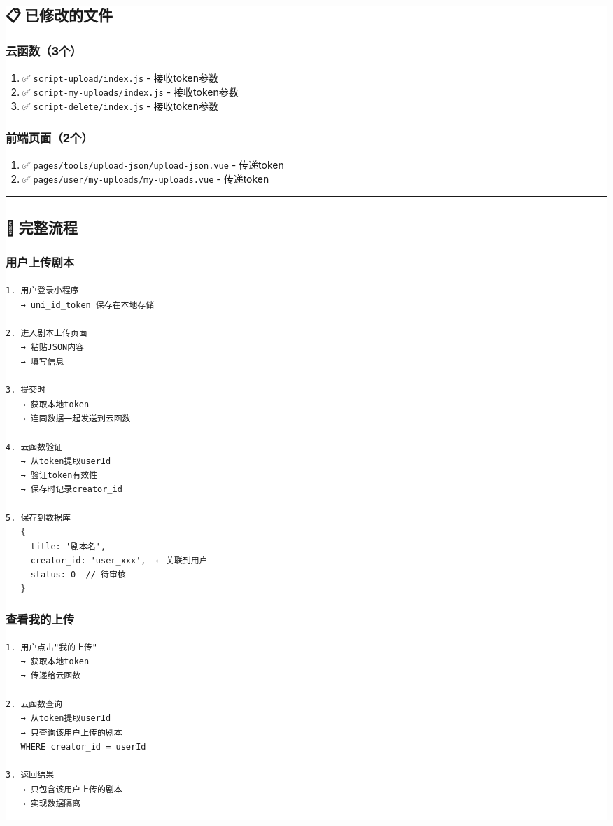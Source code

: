 ## 📋 已修改的文件

### 云函数（3个）
1. ✅ `script-upload/index.js` - 接收token参数
2. ✅ `script-my-uploads/index.js` - 接收token参数
3. ✅ `script-delete/index.js` - 接收token参数

### 前端页面（2个）
1. ✅ `pages/tools/upload-json/upload-json.vue` - 传递token
2. ✅ `pages/user/my-uploads/my-uploads.vue` - 传递token

---

## 🎯 完整流程

### 用户上传剧本
```
1. 用户登录小程序
   → uni_id_token 保存在本地存储
   
2. 进入剧本上传页面
   → 粘贴JSON内容
   → 填写信息
   
3. 提交时
   → 获取本地token
   → 连同数据一起发送到云函数
   
4. 云函数验证
   → 从token提取userId
   → 验证token有效性
   → 保存时记录creator_id
   
5. 保存到数据库
   {
     title: '剧本名',
     creator_id: 'user_xxx',  ← 关联到用户
     status: 0  // 待审核
   }
```

### 查看我的上传
```
1. 用户点击"我的上传"
   → 获取本地token
   → 传递给云函数
   
2. 云函数查询
   → 从token提取userId
   → 只查询该用户上传的剧本
   WHERE creator_id = userId
   
3. 返回结果
   → 只包含该用户上传的剧本
   → 实现数据隔离
```

---